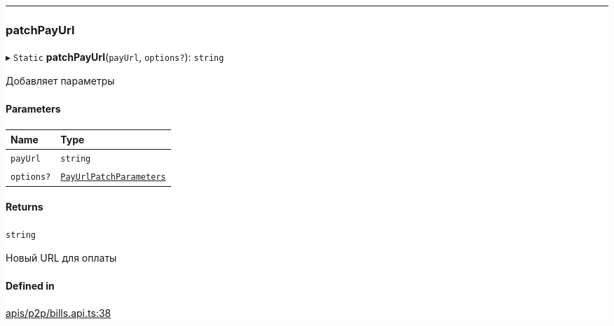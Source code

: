 ___

### patchPayUrl

▸ `Static` **patchPayUrl**(`payUrl`, `options?`): `string`

Добавляет параметры

#### Parameters

| Name | Type |
| :------ | :------ |
| `payUrl` | `string` |
| `options?` | [`PayUrlPatchParameters`](../modules/index.QIWI.md#payurlpatchparameters) |

#### Returns

`string`

Новый URL для оплаты

#### Defined in

[apis/p2p/bills.api.ts:38](https://github.com/AlexXanderGrib/node-qiwi-sdk/blob/b60f8c6/src/apis/p2p/bills.api.ts#L38)
